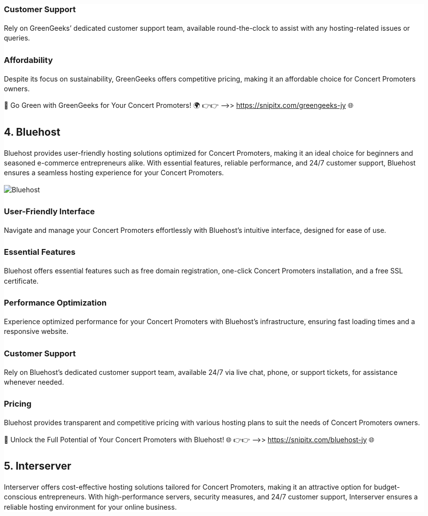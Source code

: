 ### Customer Support
Rely on GreenGeeks’ dedicated customer support team, available round-the-clock to assist with any hosting-related issues or queries.

### Affordability
Despite its focus on sustainability, GreenGeeks offers competitive pricing, making it an affordable choice for Concert Promoters owners.

🌿 Go Green with GreenGeeks for Your Concert Promoters! 🌍
👉👉 -->> https://snipitx.com/greengeeks-jy 🌐

## 4. Bluehost

Bluehost provides user-friendly hosting solutions optimized for Concert Promoters, making it an ideal choice for beginners and seasoned e-commerce entrepreneurs alike. With essential features, reliable performance, and 24/7 customer support, Bluehost ensures a seamless hosting experience for your Concert Promoters.

![Bluehost](https://i.imgur.com/PasFF9E.jpeg "Bluehost Hosting")

### User-Friendly Interface
Navigate and manage your Concert Promoters effortlessly with Bluehost’s intuitive interface, designed for ease of use.

### Essential Features
Bluehost offers essential features such as free domain registration, one-click Concert Promoters installation, and a free SSL certificate.

### Performance Optimization
Experience optimized performance for your Concert Promoters with Bluehost’s infrastructure, ensuring fast loading times and a responsive website.

### Customer Support
Rely on Bluehost’s dedicated customer support team, available 24/7 via live chat, phone, or support tickets, for assistance whenever needed.

### Pricing
Bluehost provides transparent and competitive pricing with various hosting plans to suit the needs of Concert Promoters owners.

🚀 Unlock the Full Potential of Your Concert Promoters with Bluehost! 🌐
👉👉 -->> https://snipitx.com/bluehost-jy 🌐

## 5. Interserver

Interserver offers cost-effective hosting solutions tailored for Concert Promoters, making it an attractive option for budget-conscious entrepreneurs. With high-performance servers, security measures, and 24/7 customer support, Interserver ensures a reliable hosting environment for your online business.
